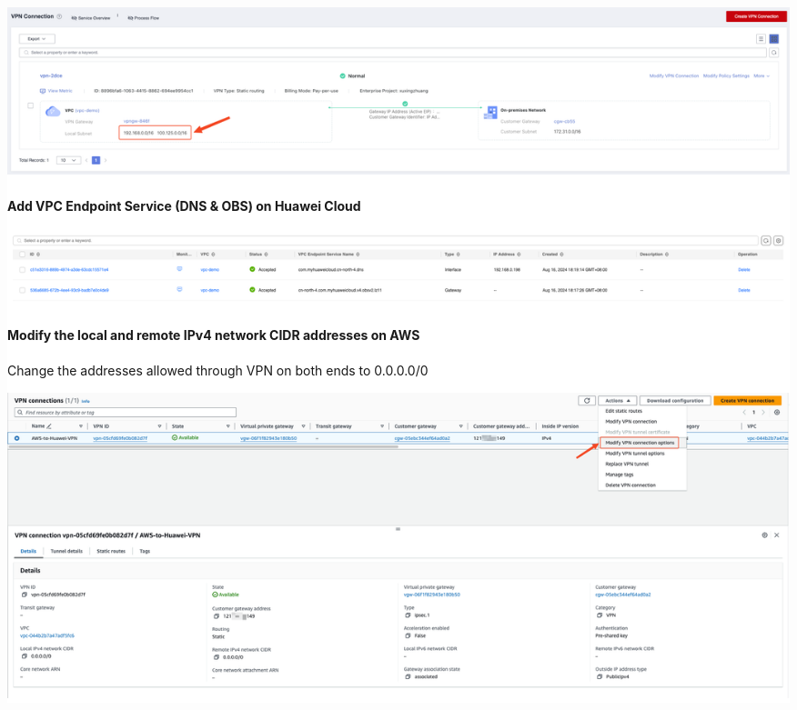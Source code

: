 ![aws-and-huawei-cloud-establish-site-to-site-vpn-37.png](./images/aws-and-huawei-cloud-establish-site-to-site-vpn-37.png)

#### Add VPC Endpoint Service (DNS & OBS) on Huawei Cloud

![aws-and-huawei-cloud-establish-site-to-site-vpn-38.png](./images/aws-and-huawei-cloud-establish-site-to-site-vpn-38.png)

#### Modify the local and remote IPv4 network CIDR addresses on AWS

Change the addresses allowed through VPN on both ends to 0.0.0.0/0

![aws-and-huawei-cloud-establish-site-to-site-vpn-39.png](./images/aws-and-huawei-cloud-establish-site-to-site-vpn-39.png)

